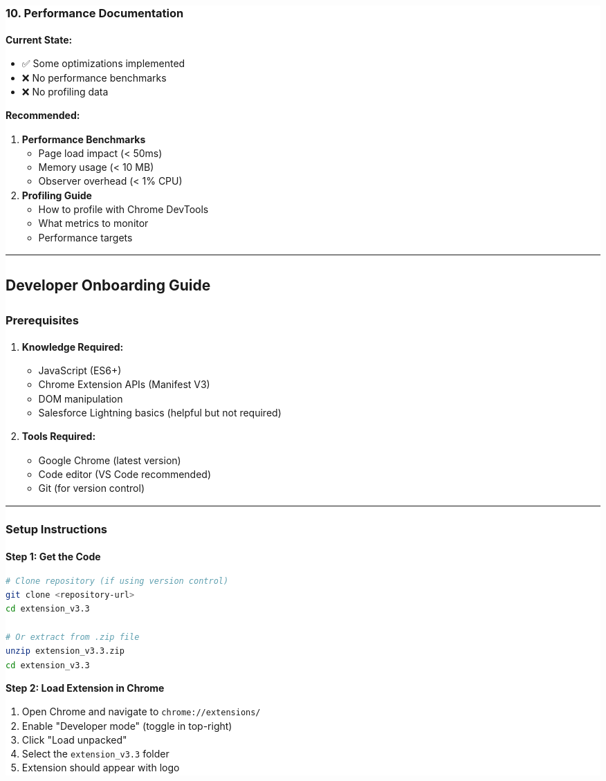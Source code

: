 
### 10. **Performance Documentation**

**Current State:**
- ✅ Some optimizations implemented
- ❌ No performance benchmarks
- ❌ No profiling data

**Recommended:**
1. **Performance Benchmarks**
   - Page load impact (< 50ms)
   - Memory usage (< 10 MB)
   - Observer overhead (< 1% CPU)
2. **Profiling Guide**
   - How to profile with Chrome DevTools
   - What metrics to monitor
   - Performance targets

---

## Developer Onboarding Guide

### Prerequisites

1. **Knowledge Required:**
   - JavaScript (ES6+)
   - Chrome Extension APIs (Manifest V3)
   - DOM manipulation
   - Salesforce Lightning basics (helpful but not required)

2. **Tools Required:**
   - Google Chrome (latest version)
   - Code editor (VS Code recommended)
   - Git (for version control)

---

### Setup Instructions

**Step 1: Get the Code**
```bash
# Clone repository (if using version control)
git clone <repository-url>
cd extension_v3.3

# Or extract from .zip file
unzip extension_v3.3.zip
cd extension_v3.3
```

**Step 2: Load Extension in Chrome**
1. Open Chrome and navigate to `chrome://extensions/`
2. Enable "Developer mode" (toggle in top-right)
3. Click "Load unpacked"
4. Select the `extension_v3.3` folder
5. Extension should appear with logo
